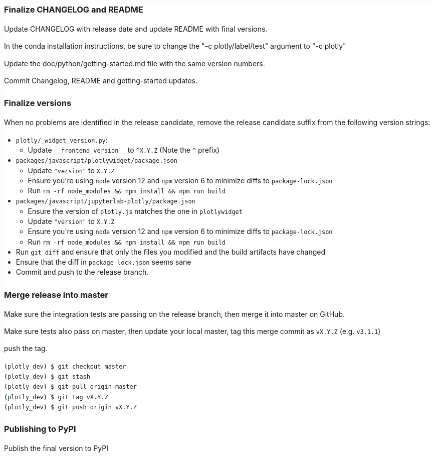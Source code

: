 ### Finalize CHANGELOG and README

Update CHANGELOG with release date and update README with final versions.

In the conda installation instructions, be sure to change the
"-c plotly/label/test" argument to "-c plotly"

Update the doc/python/getting-started.md file with the same version numbers.

Commit Changelog, README and getting-started updates.

### Finalize versions

When no problems are identified in the release candidate, remove the
release candidate suffix from the following version strings:

 - `plotly/_widget_version.py`:
   + Update `__frontend_version__` to `^X.Y.Z` (Note the `^` prefix)
 - `packages/javascript/plotlywidget/package.json`
   + Update `"version"` to `X.Y.Z`
   + Ensure you're using `node` version 12 and `npm` version 6 to minimize diffs to `package-lock.json`
   + Run `rm -rf node_modules && npm install && npm run build`
 - `packages/javascript/jupyterlab-plotly/package.json`
   + Ensure the version of `plotly.js` matches the one in `plotlywidget`
   + Update `"version"` to `X.Y.Z`
   + Ensure you're using `node` version 12 and `npm` version 6 to minimize diffs to `package-lock.json`
   + Run `rm -rf node_modules && npm install && npm run build`
 - Run `git diff` and ensure that only the files you modified and the build artifacts have changed
 - Ensure that the diff in `package-lock.json` seems sane
 - Commit and push to the release branch.

### Merge release into master

Make sure the integration tests are passing on the release branch, then merge
it into master on GitHub.

Make sure tests also pass on master, then update your local master,
tag this merge commit as `vX.Y.Z` (e.g. `v3.1.1`)

push the tag.

```bash
(plotly_dev) $ git checkout master
(plotly_dev) $ git stash
(plotly_dev) $ git pull origin master
(plotly_dev) $ git tag vX.Y.Z
(plotly_dev) $ git push origin vX.Y.Z
```

### Publishing to PyPI

Publish the final version to PyPI
